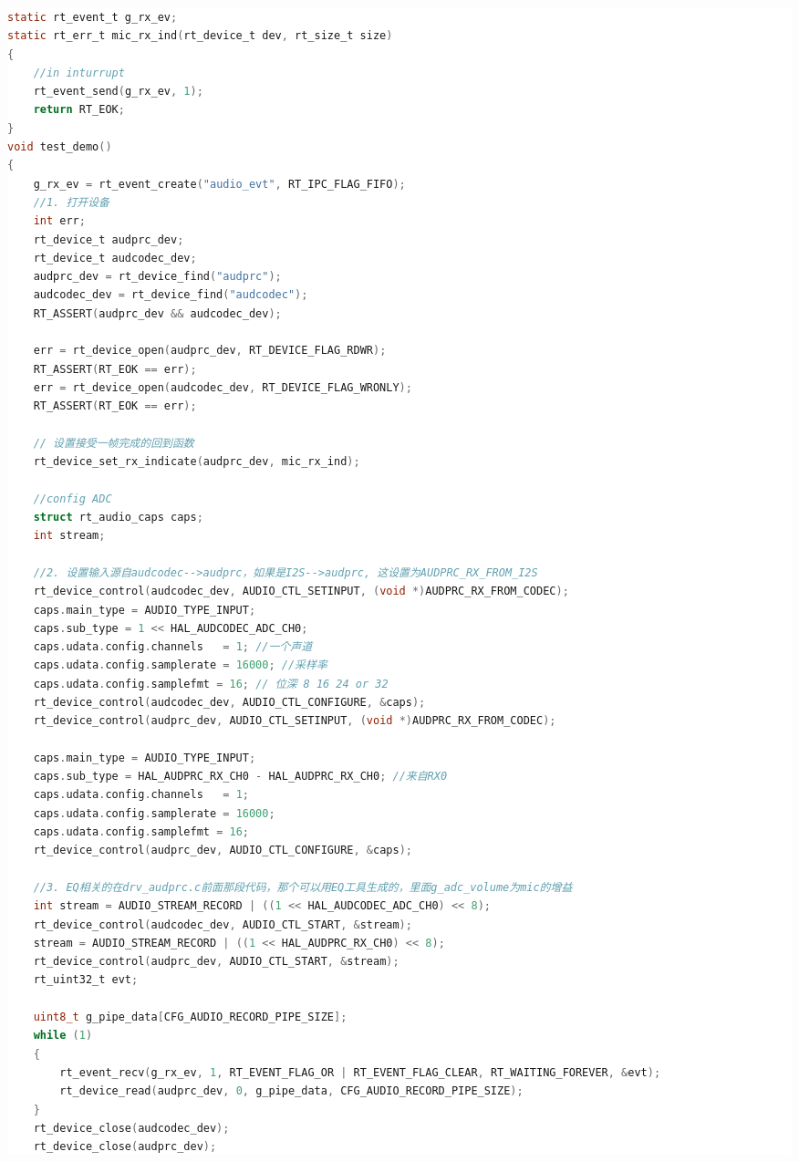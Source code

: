 ```c
static rt_event_t g_rx_ev;
static rt_err_t mic_rx_ind(rt_device_t dev, rt_size_t size)
{
    //in inturrupt
    rt_event_send(g_rx_ev, 1);
    return RT_EOK;
}
void test_demo()
{
    g_rx_ev = rt_event_create("audio_evt", RT_IPC_FLAG_FIFO);
    //1. 打开设备
    int err;
    rt_device_t audprc_dev;
    rt_device_t audcodec_dev;
    audprc_dev = rt_device_find("audprc");
    audcodec_dev = rt_device_find("audcodec");
    RT_ASSERT(audprc_dev && audcodec_dev);

    err = rt_device_open(audprc_dev, RT_DEVICE_FLAG_RDWR);
    RT_ASSERT(RT_EOK == err);
    err = rt_device_open(audcodec_dev, RT_DEVICE_FLAG_WRONLY);
    RT_ASSERT(RT_EOK == err);
    
    // 设置接受一帧完成的回到函数
    rt_device_set_rx_indicate(audprc_dev, mic_rx_ind);

    //config ADC
    struct rt_audio_caps caps;
    int stream;

    //2. 设置输入源自audcodec-->audprc，如果是I2S-->audprc, 这设置为AUDPRC_RX_FROM_I2S
    rt_device_control(audcodec_dev, AUDIO_CTL_SETINPUT, (void *)AUDPRC_RX_FROM_CODEC);
    caps.main_type = AUDIO_TYPE_INPUT;
    caps.sub_type = 1 << HAL_AUDCODEC_ADC_CH0;
    caps.udata.config.channels   = 1; //一个声道
    caps.udata.config.samplerate = 16000; //采样率
    caps.udata.config.samplefmt = 16; // 位深 8 16 24 or 32
    rt_device_control(audcodec_dev, AUDIO_CTL_CONFIGURE, &caps);
    rt_device_control(audprc_dev, AUDIO_CTL_SETINPUT, (void *)AUDPRC_RX_FROM_CODEC);

    caps.main_type = AUDIO_TYPE_INPUT;
    caps.sub_type = HAL_AUDPRC_RX_CH0 - HAL_AUDPRC_RX_CH0; //来自RX0
    caps.udata.config.channels   = 1;
    caps.udata.config.samplerate = 16000;
    caps.udata.config.samplefmt = 16;
    rt_device_control(audprc_dev, AUDIO_CTL_CONFIGURE, &caps);

    //3. EQ相关的在drv_audprc.c前面那段代码，那个可以用EQ工具生成的，里面g_adc_volume为mic的增益
    int stream = AUDIO_STREAM_RECORD | ((1 << HAL_AUDCODEC_ADC_CH0) << 8);
    rt_device_control(audcodec_dev, AUDIO_CTL_START, &stream);
    stream = AUDIO_STREAM_RECORD | ((1 << HAL_AUDPRC_RX_CH0) << 8);
    rt_device_control(audprc_dev, AUDIO_CTL_START, &stream);
    rt_uint32_t evt;
    
    uint8_t g_pipe_data[CFG_AUDIO_RECORD_PIPE_SIZE];
    while (1)
    {
        rt_event_recv(g_rx_ev, 1, RT_EVENT_FLAG_OR | RT_EVENT_FLAG_CLEAR, RT_WAITING_FOREVER, &evt);
        rt_device_read(audprc_dev, 0, g_pipe_data, CFG_AUDIO_RECORD_PIPE_SIZE);
    }
    rt_device_close(audcodec_dev);
    rt_device_close(audprc_dev);
```

[audio]: https://www.rt-thread.org/document/site/#/rt-thread-version/rt-thread-standard/programming-manual/device/audio/audio